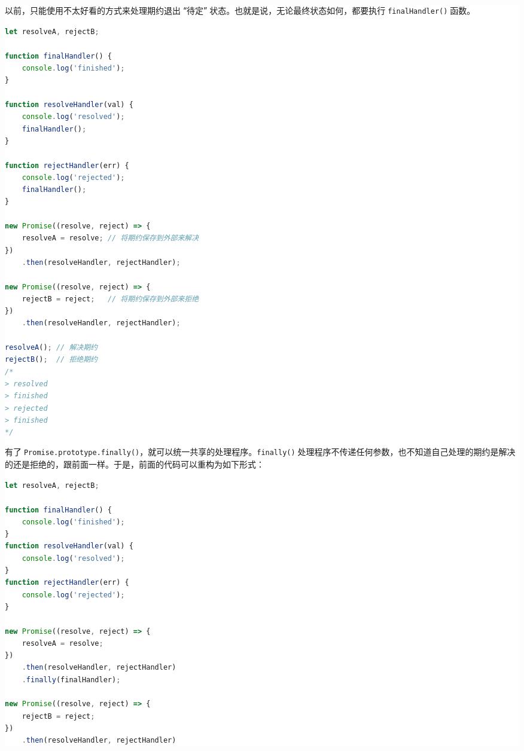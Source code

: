 以前，只能使用不太好看的方式来处理期约退出 “待定” 状态。也就是说，无论最终状态如何，都要执行 `finalHandler()` 函数。

```js
let resolveA, rejectB; 

function finalHandler() { 
 	console.log('finished'); 
} 

function resolveHandler(val) { 
 	console.log('resolved'); 
 	finalHandler(); 
} 

function rejectHandler(err) { 
 	console.log('rejected'); 
 	finalHandler(); 
} 

new Promise((resolve, reject) => { 
 	resolveA = resolve; // 将期约保存到外部来解决
})
    .then(resolveHandler, rejectHandler); 

new Promise((resolve, reject) => { 
 	rejectB = reject; 	// 将期约保存到外部来拒绝
})
    .then(resolveHandler, rejectHandler); 

resolveA(); // 解决期约
rejectB(); 	// 拒绝期约
/*
> resolved 
> finished 
> rejected 
> finished 
*/
```

有了 `Promise.prototype.finally()`，就可以统一共享的处理程序。`finally()` 处理程序不传递任何参数，也不知道自己处理的期约是解决的还是拒绝的，跟前面一样。于是，前面的代码可以重构为如下形式：

```js
let resolveA, rejectB; 

function finalHandler() { 
 	console.log('finished'); 
} 
function resolveHandler(val) { 
 	console.log('resolved'); 
} 
function rejectHandler(err) { 
 	console.log('rejected'); 
} 

new Promise((resolve, reject) => { 
 	resolveA = resolve; 
})
    .then(resolveHandler, rejectHandler)
    .finally(finalHandler);

new Promise((resolve, reject) => { 
 	rejectB = reject; 
})
    .then(resolveHandler, rejectHandler)
```